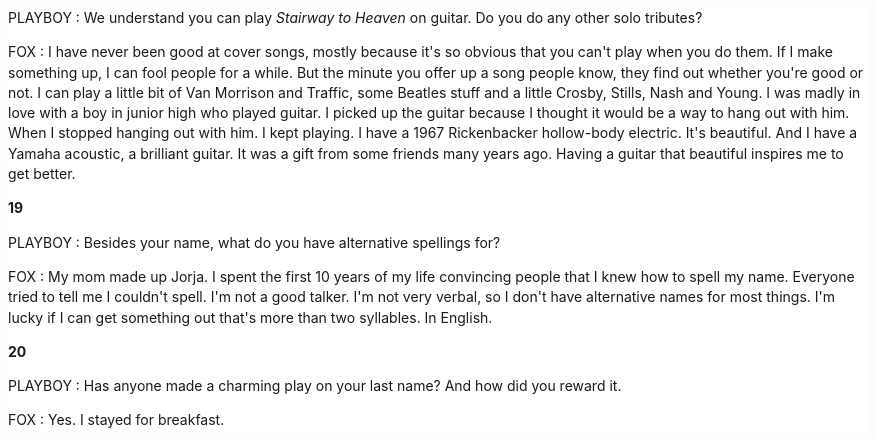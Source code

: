 PLAYBOY : We understand you can play *Stairway to Heaven* on guitar. Do you do any other solo tributes?

FOX : I have never been good at cover songs, mostly because it's so obvious that you can't play when you do them. If I make something up, I can fool people for a while. But the minute you offer up a song people know, they find out whether you're good or not. I can play a little bit of Van Morrison and Traffic, some Beatles stuff and a little Crosby, Stills, Nash and Young. I was madly in love with a boy in junior high who played guitar. I picked up the guitar because I thought it would be a way to hang out with him. When I stopped hanging out with him. I kept playing. I have a 1967 Rickenbacker hollow-body electric. It's beautiful. And I have a Yamaha acoustic, a brilliant guitar. It was a gift from some friends many years ago. Having a guitar that beautiful inspires me to get better.

**19**

PLAYBOY : Besides your name, what do you have alternative spellings for?

FOX : My mom made up Jorja. I spent the first 10 years of my life convincing people that I knew how to spell my name. Everyone tried to tell me I couldn't spell. I'm not a good talker. I'm not very verbal, so I don't have alternative names for most things. I'm lucky if I can get something out that's more than two syllables. In English.

**20**

PLAYBOY : Has anyone made a charming play on your last name? And how did you reward it.

FOX : Yes. I stayed for breakfast.

